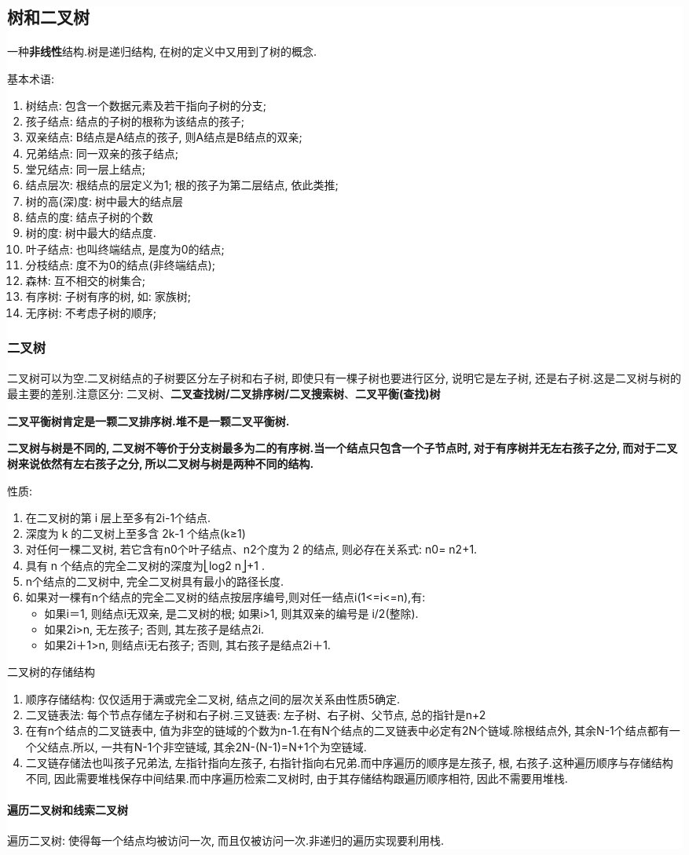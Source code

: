 树和二叉树
-----

一种**非线性**结构.树是递归结构, 在树的定义中又用到了树的概念.

基本术语: 

1.  树结点: 包含一个数据元素及若干指向子树的分支; 
2.  孩子结点: 结点的子树的根称为该结点的孩子; 
3.  双亲结点: B结点是A结点的孩子, 则A结点是B结点的双亲; 
4.  兄弟结点: 同一双亲的孩子结点; 
5.  堂兄结点: 同一层上结点; 
6.  结点层次: 根结点的层定义为1; 根的孩子为第二层结点, 依此类推; 
7.  树的高(深)度: 树中最大的结点层
8.  结点的度: 结点子树的个数
9.  树的度:  树中最大的结点度.
10.  叶子结点: 也叫终端结点, 是度为0的结点; 
11.  分枝结点: 度不为0的结点(非终端结点); 
12.  森林: 互不相交的树集合; 
13.  有序树: 子树有序的树, 如: 家族树; 
14.  无序树: 不考虑子树的顺序; 

### 二叉树

二叉树可以为空.二叉树结点的子树要区分左子树和右子树, 即使只有一棵子树也要进行区分, 说明它是左子树, 还是右子树.这是二叉树与树的最主要的差别.注意区分: 二叉树、**二叉查找树/二叉排序树/二叉搜索树**、**二叉平衡(查找)树**

**二叉平衡树肯定是一颗二叉排序树.堆不是一颗二叉平衡树.**

**二叉树与树是不同的, 二叉树不等价于分支树最多为二的有序树.当一个结点只包含一个子节点时, 对于有序树并无左右孩子之分, 而对于二叉树来说依然有左右孩子之分, 所以二叉树与树是两种不同的结构.**

性质: 

1.  在二叉树的第 i 层上至多有2i-1个结点.
2.  深度为 k 的二叉树上至多含 2k-1 个结点(k≥1)
3.  对任何一棵二叉树, 若它含有n0个叶子结点、n2个度为 2 的结点, 则必存在关系式: n0= n2+1.
4.  具有 n 个结点的完全二叉树的深度为⎣log2 n⎦+1 .
5.  n个结点的二叉树中, 完全二叉树具有最小的路径长度.
6.  如果对一棵有n个结点的完全二叉树的结点按层序编号,则对任一结点i(1<=i<=n),有:   
    *   如果i＝1, 则结点i无双亲, 是二叉树的根; 如果i>1, 则其双亲的编号是 i/2(整除).
    *   如果2i>n, 无左孩子; 否则, 其左孩子是结点2i.
    *   如果2i＋1>n, 则结点i无右孩子; 否则, 其右孩子是结点2i＋1.

二叉树的存储结构

1.  顺序存储结构: 仅仅适用于满或完全二叉树, 结点之间的层次关系由性质5确定.
2.  二叉链表法: 每个节点存储左子树和右子树.三叉链表: 左子树、右子树、父节点, 总的指针是n+2
3.  在有n个结点的二叉链表中, 值为非空的链域的个数为n-1.在有N个结点的二叉链表中必定有2N个链域.除根结点外, 其余N-1个结点都有一个父结点.所以, 一共有N-1个非空链域, 其余2N-(N-1)=N+1个为空链域.
4.  二叉链存储法也叫孩子兄弟法, 左指针指向左孩子, 右指针指向右兄弟.而中序遍历的顺序是左孩子, 根, 右孩子.这种遍历顺序与存储结构不同, 因此需要堆栈保存中间结果.而中序遍历检索二叉树时, 由于其存储结构跟遍历顺序相符, 因此不需要用堆栈.

#### **遍历二叉树和线索二叉树**

遍历二叉树: 使得每一个结点均被访问一次, 而且仅被访问一次.非递归的遍历实现要利用栈.
